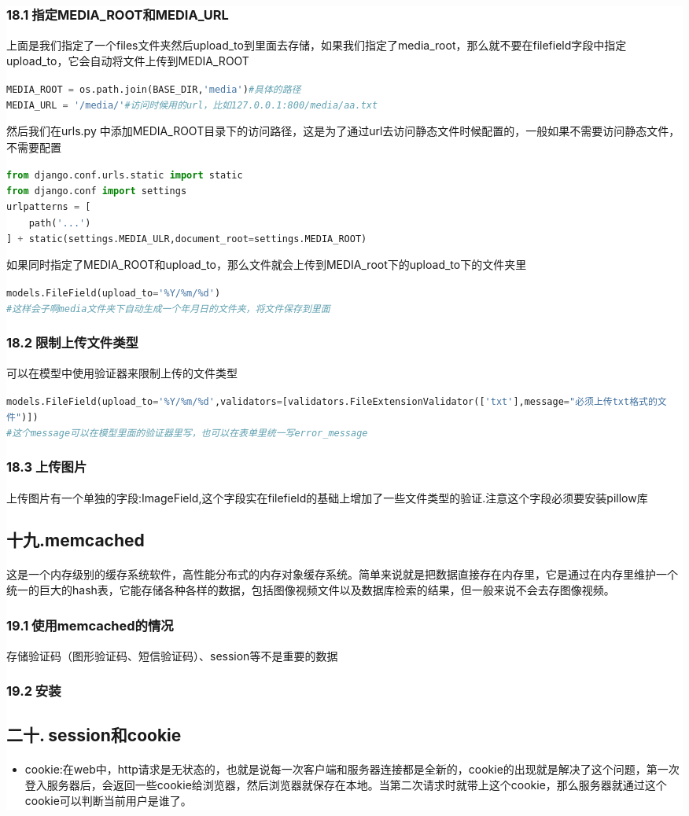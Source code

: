 ### 18.1 指定MEDIA_ROOT和MEDIA_URL

上面是我们指定了一个files文件夹然后upload_to到里面去存储，如果我们指定了media_root，那么就不要在filefield字段中指定upload_to，它会自动将文件上传到MEDIA_ROOT

```python 
MEDIA_ROOT = os.path.join(BASE_DIR,'media')#具体的路径
MEDIA_URL = '/media/'#访问时候用的url，比如127.0.0.1:800/media/aa.txt
```

然后我们在urls.py 中添加MEDIA_ROOT目录下的访问路径，这是为了通过url去访问静态文件时候配置的，一般如果不需要访问静态文件，不需要配置

```python
from django.conf.urls.static import static
from django.conf import settings
urlpatterns = [
    path('...')
] + static(settings.MEDIA_ULR,document_root=settings.MEDIA_ROOT)
```

如果同时指定了MEDIA_ROOT和upload_to，那么文件就会上传到MEDIA_root下的upload_to下的文件夹里

```python
models.FileField(upload_to='%Y/%m/%d')
#这样会子啊media文件夹下自动生成一个年月日的文件夹，将文件保存到里面
```

### 18.2 限制上传文件类型

可以在模型中使用验证器来限制上传的文件类型

```python
models.FileField(upload_to='%Y/%m/%d',validators=[validators.FileExtensionValidator(['txt'],message="必须上传txt格式的文件")])
#这个message可以在模型里面的验证器里写，也可以在表单里统一写error_message
```

### 18.3 上传图片

上传图片有一个单独的字段:ImageField,这个字段实在filefield的基础上增加了一些文件类型的验证.注意这个字段必须要安装pillow库

## 十九.memcached

这是一个内存级别的缓存系统软件，高性能分布式的内存对象缓存系统。简单来说就是把数据直接存在内存里，它是通过在内存里维护一个统一的巨大的hash表，它能存储各种各样的数据，包括图像视频文件以及数据库检索的结果，但一般来说不会去存图像视频。

### 19.1 使用memcached的情况

存储验证码（图形验证码、短信验证码）、session等不是重要的数据 

### 19.2 安装

## 二十. session和cookie

- cookie:在web中，http请求是无状态的，也就是说每一次客户端和服务器连接都是全新的，cookie的出现就是解决了这个问题，第一次登入服务器后，会返回一些cookie给浏览器，然后浏览器就保存在本地。当第二次请求时就带上这个cookie，那么服务器就通过这个cookie可以判断当前用户是谁了。
